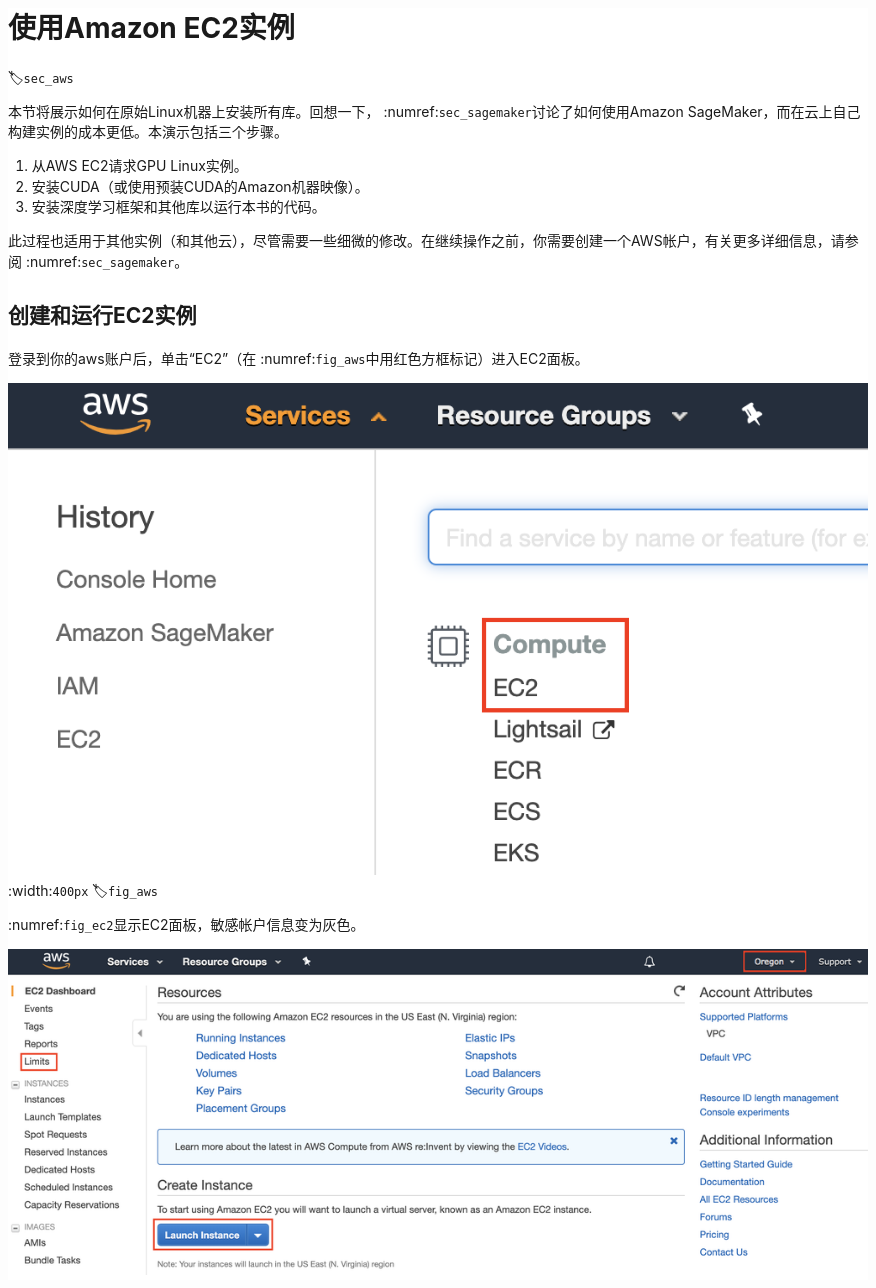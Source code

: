 # 使用Amazon EC2实例
:label:`sec_aws`

本节将展示如何在原始Linux机器上安装所有库。回想一下， :numref:`sec_sagemaker`讨论了如何使用Amazon SageMaker，而在云上自己构建实例的成本更低。本演示包括三个步骤。

1. 从AWS EC2请求GPU Linux实例。
1. 安装CUDA（或使用预装CUDA的Amazon机器映像）。
1. 安装深度学习框架和其他库以运行本书的代码。

此过程也适用于其他实例（和其他云），尽管需要一些细微的修改。在继续操作之前，你需要创建一个AWS帐户，有关更多详细信息，请参阅 :numref:`sec_sagemaker`。

## 创建和运行EC2实例

登录到你的aws账户后，单击“EC2”（在 :numref:`fig_aws`中用红色方框标记）进入EC2面板。

![打开EC2控制台](../img/aws.png)
:width:`400px`
:label:`fig_aws`

:numref:`fig_ec2`显示EC2面板，敏感帐户信息变为灰色。

![EC2面板](../img/ec2.png)